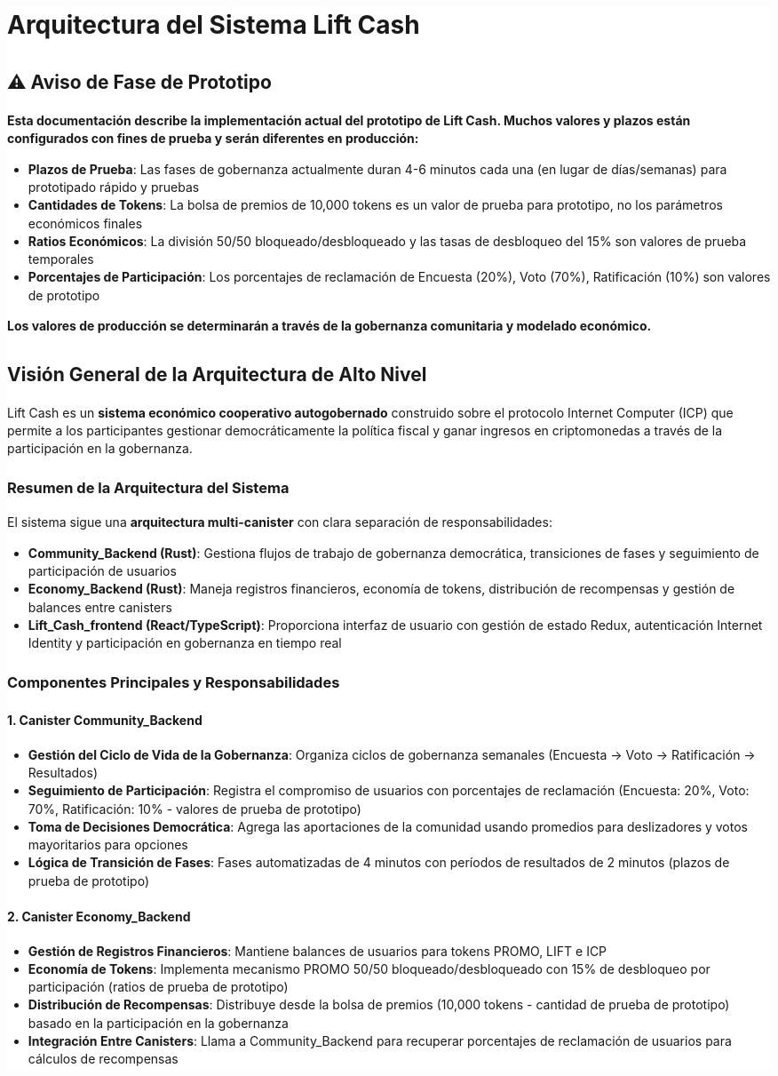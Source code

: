 # Arquitectura del Sistema Lift Cash

## ⚠️ Aviso de Fase de Prototipo

**Esta documentación describe la implementación actual del prototipo de Lift Cash. Muchos valores y plazos están configurados con fines de prueba y serán diferentes en producción:**

- **Plazos de Prueba**: Las fases de gobernanza actualmente duran 4-6 minutos cada una (en lugar de días/semanas) para prototipado rápido y pruebas
- **Cantidades de Tokens**: La bolsa de premios de 10,000 tokens es un valor de prueba para prototipo, no los parámetros económicos finales
- **Ratios Económicos**: La división 50/50 bloqueado/desbloqueado y las tasas de desbloqueo del 15% son valores de prueba temporales
- **Porcentajes de Participación**: Los porcentajes de reclamación de Encuesta (20%), Voto (70%), Ratificación (10%) son valores de prototipo

**Los valores de producción se determinarán a través de la gobernanza comunitaria y modelado económico.**

## Visión General de la Arquitectura de Alto Nivel

Lift Cash es un **sistema económico cooperativo autogobernado** construido sobre el protocolo Internet Computer (ICP) que permite a los participantes gestionar democráticamente la política fiscal y ganar ingresos en criptomonedas a través de la participación en la gobernanza.

### Resumen de la Arquitectura del Sistema

El sistema sigue una **arquitectura multi-canister** con clara separación de responsabilidades:

- **Community_Backend (Rust)**: Gestiona flujos de trabajo de gobernanza democrática, transiciones de fases y seguimiento de participación de usuarios
- **Economy_Backend (Rust)**: Maneja registros financieros, economía de tokens, distribución de recompensas y gestión de balances entre canisters
- **Lift_Cash_frontend (React/TypeScript)**: Proporciona interfaz de usuario con gestión de estado Redux, autenticación Internet Identity y participación en gobernanza en tiempo real

### Componentes Principales y Responsabilidades

#### 1. Canister Community_Backend
- **Gestión del Ciclo de Vida de la Gobernanza**: Organiza ciclos de gobernanza semanales (Encuesta → Voto → Ratificación → Resultados)
- **Seguimiento de Participación**: Registra el compromiso de usuarios con porcentajes de reclamación (Encuesta: 20%, Voto: 70%, Ratificación: 10% - valores de prueba de prototipo)
- **Toma de Decisiones Democrática**: Agrega las aportaciones de la comunidad usando promedios para deslizadores y votos mayoritarios para opciones
- **Lógica de Transición de Fases**: Fases automatizadas de 4 minutos con períodos de resultados de 2 minutos (plazos de prueba de prototipo)

#### 2. Canister Economy_Backend
- **Gestión de Registros Financieros**: Mantiene balances de usuarios para tokens PROMO, LIFT e ICP
- **Economía de Tokens**: Implementa mecanismo PROMO 50/50 bloqueado/desbloqueado con 15% de desbloqueo por participación (ratios de prueba de prototipo)
- **Distribución de Recompensas**: Distribuye desde la bolsa de premios (10,000 tokens - cantidad de prueba de prototipo) basado en la participación en la gobernanza
- **Integración Entre Canisters**: Llama a Community_Backend para recuperar porcentajes de reclamación de usuarios para cálculos de recompensas
